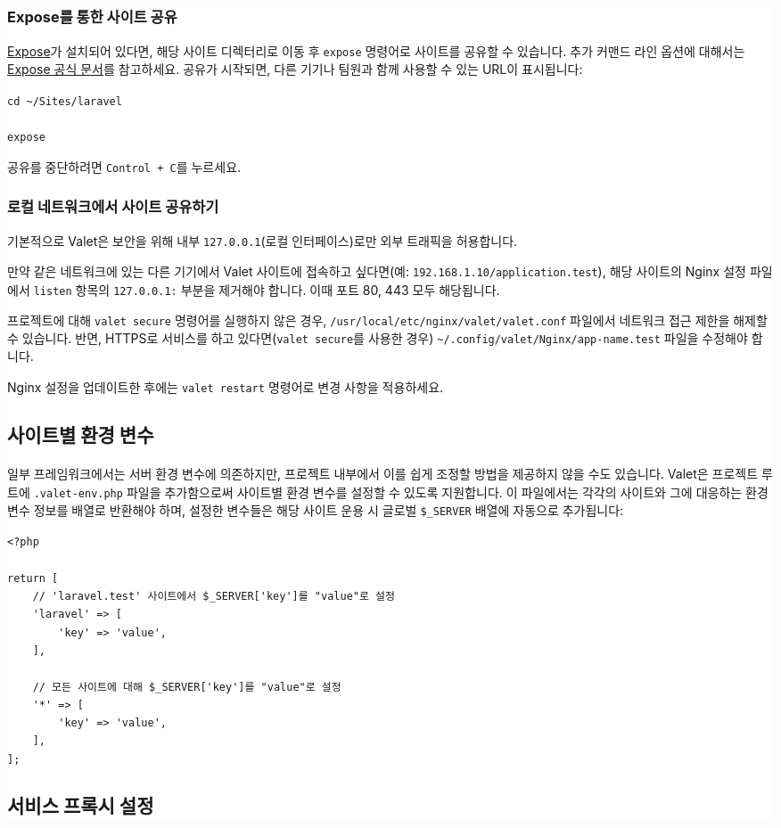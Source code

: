 <a name="sharing-sites-via-expose"></a>
### Expose를 통한 사이트 공유

[Expose](https://expose.dev)가 설치되어 있다면, 해당 사이트 디렉터리로 이동 후 `expose` 명령어로 사이트를 공유할 수 있습니다. 추가 커맨드 라인 옵션에 대해서는 [Expose 공식 문서](https://expose.dev/docs)를 참고하세요. 공유가 시작되면, 다른 기기나 팀원과 함께 사용할 수 있는 URL이 표시됩니다:

```shell
cd ~/Sites/laravel

expose
```

공유를 중단하려면 `Control + C`를 누르세요.

<a name="sharing-sites-on-your-local-network"></a>
### 로컬 네트워크에서 사이트 공유하기

기본적으로 Valet은 보안을 위해 내부 `127.0.0.1`(로컬 인터페이스)로만 외부 트래픽을 허용합니다.

만약 같은 네트워크에 있는 다른 기기에서 Valet 사이트에 접속하고 싶다면(예: `192.168.1.10/application.test`), 해당 사이트의 Nginx 설정 파일에서 `listen` 항목의 `127.0.0.1:` 부분을 제거해야 합니다. 이때 포트 80, 443 모두 해당됩니다.

프로젝트에 대해 `valet secure` 명령어를 실행하지 않은 경우, `/usr/local/etc/nginx/valet/valet.conf` 파일에서 네트워크 접근 제한을 해제할 수 있습니다. 반면, HTTPS로 서비스를 하고 있다면(`valet secure`를 사용한 경우) `~/.config/valet/Nginx/app-name.test` 파일을 수정해야 합니다.

Nginx 설정을 업데이트한 후에는 `valet restart` 명령어로 변경 사항을 적용하세요.

<a name="site-specific-environment-variables"></a>
## 사이트별 환경 변수

일부 프레임워크에서는 서버 환경 변수에 의존하지만, 프로젝트 내부에서 이를 쉽게 조정할 방법을 제공하지 않을 수도 있습니다. Valet은 프로젝트 루트에 `.valet-env.php` 파일을 추가함으로써 사이트별 환경 변수를 설정할 수 있도록 지원합니다. 이 파일에서는 각각의 사이트와 그에 대응하는 환경 변수 정보를 배열로 반환해야 하며, 설정한 변수들은 해당 사이트 운용 시 글로벌 `$_SERVER` 배열에 자동으로 추가됩니다:

```
<?php

return [
    // 'laravel.test' 사이트에서 $_SERVER['key']를 "value"로 설정
    'laravel' => [
        'key' => 'value',
    ],

    // 모든 사이트에 대해 $_SERVER['key']를 "value"로 설정
    '*' => [
        'key' => 'value',
    ],
];
```

<a name="proxying-services"></a>
## 서비스 프록시 설정
